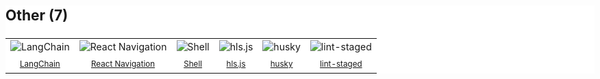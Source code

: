 ## Other (7)
<table><tr>
  <td align='center'>
  <img width='36' height='36' src='https://img.stackshare.io/service/48790/default_5b6c6b73f1ff3775c85d2a1ba954cb87e30cbf13.jpg' alt='LangChain'>
  <br>
  <sub><a href="https://github.com/hwchase17/langchain">LangChain</a></sub>
  <br>
  <sub></sub>
</td>

<td align='center'>
  <img width='36' height='36' src='https://img.stackshare.io/service/6422/react-navigation.png' alt='React Navigation'>
  <br>
  <sub><a href="https://reactnavigation.org/">React Navigation</a></sub>
  <br>
  <sub></sub>
</td>

<td align='center'>
  <img width='36' height='36' src='https://img.stackshare.io/service/4631/default_c2062d40130562bdc836c13dbca02d318205a962.png' alt='Shell'>
  <br>
  <sub><a href="https://en.wikipedia.org/wiki/Shell_script">Shell</a></sub>
  <br>
  <sub></sub>
</td>

<td align='center'>
  <img width='36' height='36' src='https://img.stackshare.io/service/7677/no-img-open-source.png' alt='hls.js'>
  <br>
  <sub><a href="https://github.com/video-dev/hls.js/tree/master">hls.js</a></sub>
  <br>
  <sub></sub>
</td>

<td align='center'>
  <img width='36' height='36' src='https://img.stackshare.io/service/9527/5502029.jpeg' alt='husky'>
  <br>
  <sub><a href="https://github.com/typicode/husky">husky</a></sub>
  <br>
  <sub></sub>
</td>

<td align='center'>
  <img width='36' height='36' src='https://img.stackshare.io/service/10577/11071.jpeg' alt='lint-staged'>
  <br>
  <sub><a href="https://github.com/okonet/lint-staged">lint-staged</a></sub>
  <br>
  <sub></sub>
</td>
